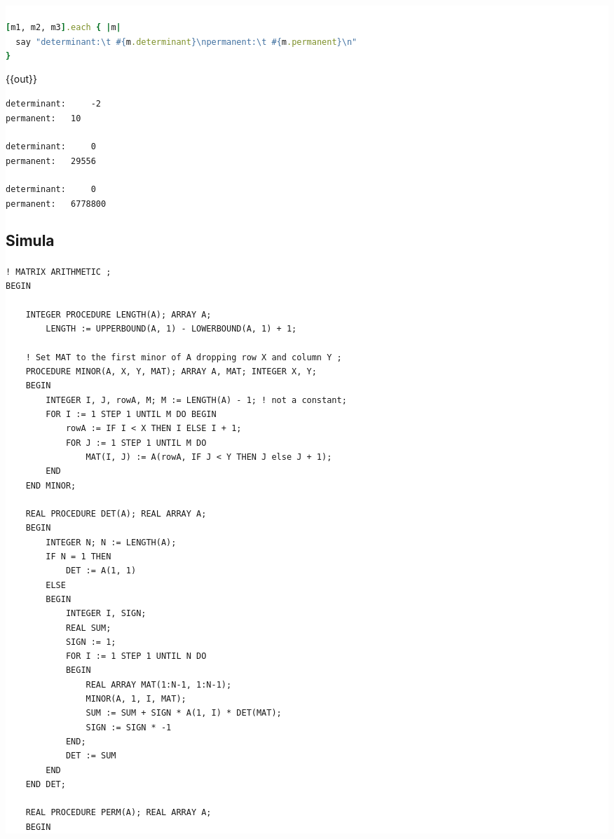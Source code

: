 ```ruby

[m1, m2, m3].each { |m|
  say "determinant:\t #{m.determinant}\npermanent:\t #{m.permanent}\n"
}
```

{{out}}

```txt
determinant:	 -2
permanent:	 10

determinant:	 0
permanent:	 29556

determinant:	 0
permanent:	 6778800

```



## Simula


```simula
! MATRIX ARITHMETIC ;
BEGIN

    INTEGER PROCEDURE LENGTH(A); ARRAY A;
        LENGTH := UPPERBOUND(A, 1) - LOWERBOUND(A, 1) + 1;

    ! Set MAT to the first minor of A dropping row X and column Y ;
    PROCEDURE MINOR(A, X, Y, MAT); ARRAY A, MAT; INTEGER X, Y;
    BEGIN
        INTEGER I, J, rowA, M; M := LENGTH(A) - 1; ! not a constant;
        FOR I := 1 STEP 1 UNTIL M DO BEGIN
            rowA := IF I < X THEN I ELSE I + 1;
            FOR J := 1 STEP 1 UNTIL M DO
                MAT(I, J) := A(rowA, IF J < Y THEN J else J + 1);
        END
    END MINOR;

    REAL PROCEDURE DET(A); REAL ARRAY A;
    BEGIN
        INTEGER N; N := LENGTH(A);
        IF N = 1 THEN
            DET := A(1, 1)
        ELSE 
        BEGIN
            INTEGER I, SIGN;
            REAL SUM;
            SIGN := 1;
            FOR I := 1 STEP 1 UNTIL N DO
            BEGIN
                REAL ARRAY MAT(1:N-1, 1:N-1);
                MINOR(A, 1, I, MAT);
                SUM := SUM + SIGN * A(1, I) * DET(MAT);
                SIGN := SIGN * -1
            END;
            DET := SUM
        END
    END DET;

    REAL PROCEDURE PERM(A); REAL ARRAY A;
    BEGIN
```